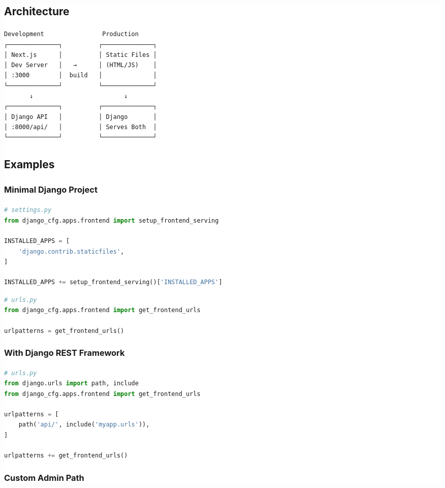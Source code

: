 ## Architecture

```
Development                Production
┌──────────────┐          ┌──────────────┐
│ Next.js      │          │ Static Files │
│ Dev Server   │   →      │ (HTML/JS)    │
│ :3000        │  build   │              │
└──────────────┘          └──────────────┘
       ↓                         ↓
┌──────────────┐          ┌──────────────┐
│ Django API   │          │ Django       │
│ :8000/api/   │          │ Serves Both  │
└──────────────┘          └──────────────┘
```

## Examples

### Minimal Django Project

```python
# settings.py
from django_cfg.apps.frontend import setup_frontend_serving

INSTALLED_APPS = [
    'django.contrib.staticfiles',
]

INSTALLED_APPS += setup_frontend_serving()['INSTALLED_APPS']
```

```python
# urls.py
from django_cfg.apps.frontend import get_frontend_urls

urlpatterns = get_frontend_urls()
```

### With Django REST Framework

```python
# urls.py
from django.urls import path, include
from django_cfg.apps.frontend import get_frontend_urls

urlpatterns = [
    path('api/', include('myapp.urls')),
]

urlpatterns += get_frontend_urls()
```

### Custom Admin Path
